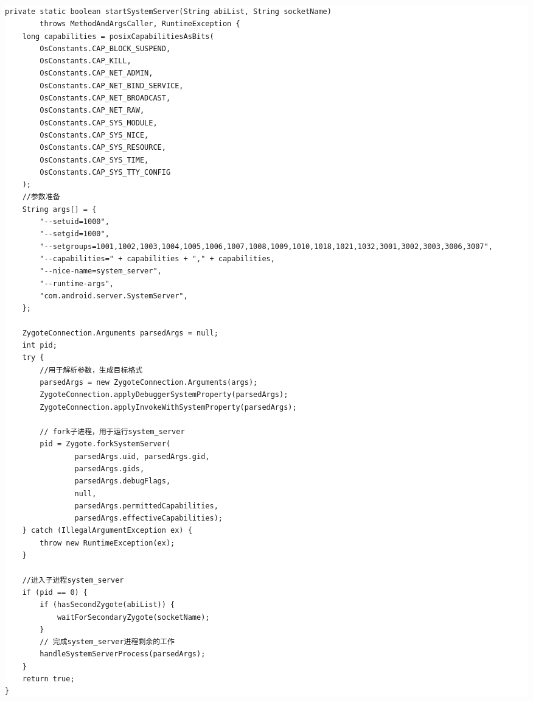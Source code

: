     private static boolean startSystemServer(String abiList, String socketName)
            throws MethodAndArgsCaller, RuntimeException {
        long capabilities = posixCapabilitiesAsBits(
            OsConstants.CAP_BLOCK_SUSPEND,
            OsConstants.CAP_KILL,
            OsConstants.CAP_NET_ADMIN,
            OsConstants.CAP_NET_BIND_SERVICE,
            OsConstants.CAP_NET_BROADCAST,
            OsConstants.CAP_NET_RAW,
            OsConstants.CAP_SYS_MODULE,
            OsConstants.CAP_SYS_NICE,
            OsConstants.CAP_SYS_RESOURCE,
            OsConstants.CAP_SYS_TIME,
            OsConstants.CAP_SYS_TTY_CONFIG
        );
        //参数准备
        String args[] = {
            "--setuid=1000",
            "--setgid=1000",
            "--setgroups=1001,1002,1003,1004,1005,1006,1007,1008,1009,1010,1018,1021,1032,3001,3002,3003,3006,3007",
            "--capabilities=" + capabilities + "," + capabilities,
            "--nice-name=system_server",
            "--runtime-args",
            "com.android.server.SystemServer",
        };

        ZygoteConnection.Arguments parsedArgs = null;
        int pid;
        try {
            //用于解析参数，生成目标格式
            parsedArgs = new ZygoteConnection.Arguments(args);
            ZygoteConnection.applyDebuggerSystemProperty(parsedArgs);
            ZygoteConnection.applyInvokeWithSystemProperty(parsedArgs);

            // fork子进程，用于运行system_server
            pid = Zygote.forkSystemServer(
                    parsedArgs.uid, parsedArgs.gid,
                    parsedArgs.gids,
                    parsedArgs.debugFlags,
                    null,
                    parsedArgs.permittedCapabilities,
                    parsedArgs.effectiveCapabilities);
        } catch (IllegalArgumentException ex) {
            throw new RuntimeException(ex);
        }

        //进入子进程system_server
        if (pid == 0) {
            if (hasSecondZygote(abiList)) {
                waitForSecondaryZygote(socketName);
            }
            // 完成system_server进程剩余的工作
            handleSystemServerProcess(parsedArgs);
        }
        return true;
    }
